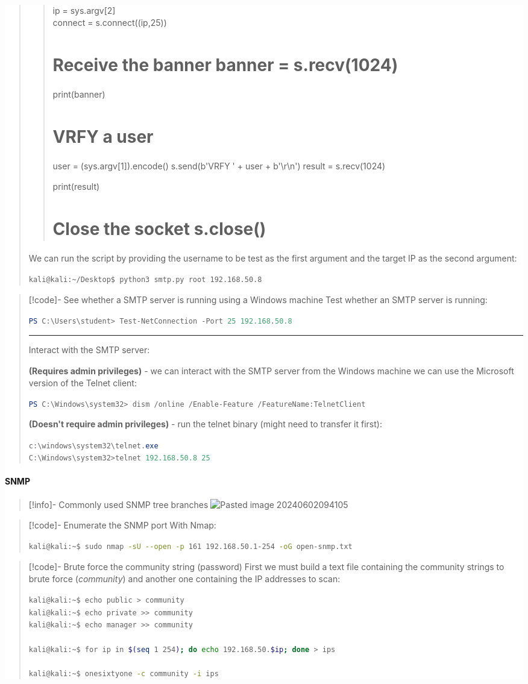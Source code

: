 >>ip = sys.argv[2]  
>>connect = s.connect((ip,25))
>>
>># Receive the banner banner = s.recv(1024)
>>
>>print(banner)
>>
>># VRFY a user  
>>user = (sys.argv[1]).encode() s.send(b'VRFY ' + user + b'\r\n') result = s.recv(1024)
>>
>>print(result)
>>
>># Close the socket s.close()
>>```
>
>We can run the script by providing the username to be test as the first argument and the target IP as the second argument:
>```bash
>kali@kali:~/Desktop$ python3 smtp.py root 192.168.50.8
>```

>[!code]- See whether a SMTP server is running using a Windows machine
>Test whether an SMTP server is running:
>```powershell
>PS C:\Users\student> Test-NetConnection -Port 25 192.168.50.8
>```
>___
>Interact with the SMTP server:
>
>**(Requires admin privileges)** - we can interact with the SMTP server from the Windows machine we can use the Microsoft version of the Telnet client:
>```powershell
>PS C:\Windows\system32> dism /online /Enable-Feature /FeatureName:TelnetClient
>```
>**(Doesn't require admin privileges)** - run the telnet binary (might need to transfer it first):
>```powershell
>c:\windows\system32\telnet.exe
>C:\Windows\system32>telnet 192.168.50.8 25
>``` 
#### SNMP

>[!info]- Commonly used SNMP tree branches
>![Pasted image 20240602094105](Pasted%20image%2020240602094105.png)

>[!code]- Enumerate the SNMP port
>With Nmap:
>```bash
>kali@kali:~$ sudo nmap -sU --open -p 161 192.168.50.1-254 -oG open-snmp.txt
>```

>[!code]- Brute force the community string (password)
>First we must build a text file containing the community strings to brute force (_community_) and another one containing the IP addresses to scan:
>```bash
>kali@kali:~$ echo public > community
>kali@kali:~$ echo private >> community
>kali@kali:~$ echo manager >> community
>
>kali@kali:~$ for ip in $(seq 1 254); do echo 192.168.50.$ip; done > ips
>
>kali@kali:~$ onesixtyone -c community -i ips
>```
